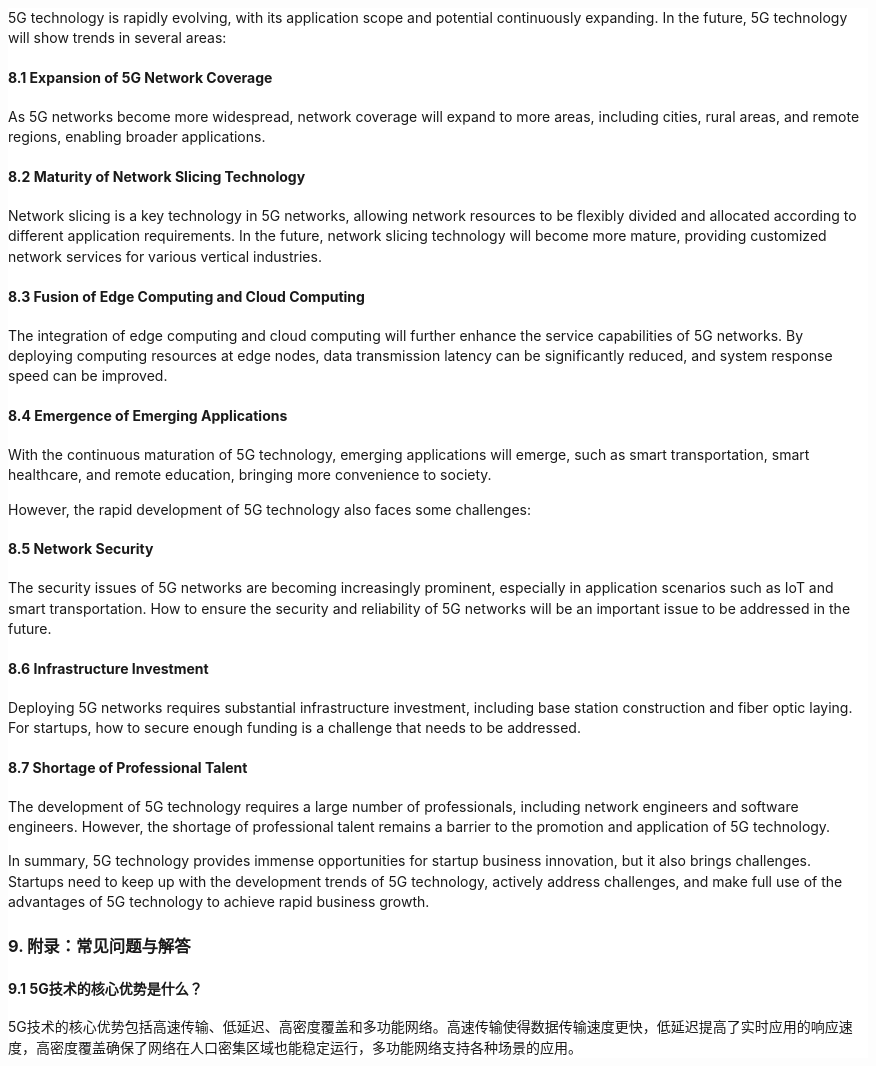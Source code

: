 5G technology is rapidly evolving, with its application scope and potential continuously expanding. In the future, 5G technology will show trends in several areas:

#### 8.1 Expansion of 5G Network Coverage

As 5G networks become more widespread, network coverage will expand to more areas, including cities, rural areas, and remote regions, enabling broader applications.

#### 8.2 Maturity of Network Slicing Technology

Network slicing is a key technology in 5G networks, allowing network resources to be flexibly divided and allocated according to different application requirements. In the future, network slicing technology will become more mature, providing customized network services for various vertical industries.

#### 8.3 Fusion of Edge Computing and Cloud Computing

The integration of edge computing and cloud computing will further enhance the service capabilities of 5G networks. By deploying computing resources at edge nodes, data transmission latency can be significantly reduced, and system response speed can be improved.

#### 8.4 Emergence of Emerging Applications

With the continuous maturation of 5G technology, emerging applications will emerge, such as smart transportation, smart healthcare, and remote education, bringing more convenience to society.

However, the rapid development of 5G technology also faces some challenges:

#### 8.5 Network Security

The security issues of 5G networks are becoming increasingly prominent, especially in application scenarios such as IoT and smart transportation. How to ensure the security and reliability of 5G networks will be an important issue to be addressed in the future.

#### 8.6 Infrastructure Investment

Deploying 5G networks requires substantial infrastructure investment, including base station construction and fiber optic laying. For startups, how to secure enough funding is a challenge that needs to be addressed.

#### 8.7 Shortage of Professional Talent

The development of 5G technology requires a large number of professionals, including network engineers and software engineers. However, the shortage of professional talent remains a barrier to the promotion and application of 5G technology.

In summary, 5G technology provides immense opportunities for startup business innovation, but it also brings challenges. Startups need to keep up with the development trends of 5G technology, actively address challenges, and make full use of the advantages of 5G technology to achieve rapid business growth. 

### 9. 附录：常见问题与解答

#### 9.1 5G技术的核心优势是什么？

5G技术的核心优势包括高速传输、低延迟、高密度覆盖和多功能网络。高速传输使得数据传输速度更快，低延迟提高了实时应用的响应速度，高密度覆盖确保了网络在人口密集区域也能稳定运行，多功能网络支持各种场景的应用。

